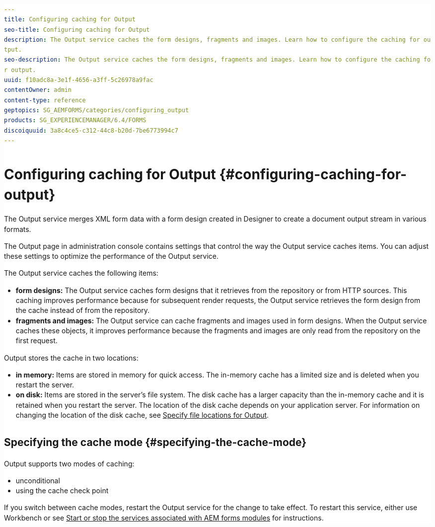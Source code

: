 ```yaml
---
title: Configuring caching for Output 
seo-title: Configuring caching for Output 
description: The Output service caches the form designs, fragments and images. Learn how to configure the caching for output.
seo-description: The Output service caches the form designs, fragments and images. Learn how to configure the caching for output.
uuid: f10adc8a-3e1f-4656-a3ff-5c26978a9fac
contentOwner: admin
content-type: reference
geptopics: SG_AEMFORMS/categories/configuring_output
products: SG_EXPERIENCEMANAGER/6.4/FORMS
discoiquuid: 3a8c4ce5-c312-44c8-b20d-7be6773994c7
---
```


# Configuring caching for Output {#configuring-caching-for-output}

The Output service merges XML form data with a form design created in Designer to create a document output stream in various formats.

The Output page in administration console contains settings that control the way the Output service caches items. You can adjust these settings to optimize the performance of the Output service.

The Output service caches the following items:

* **form designs:** The Output service caches form designs that it retrieves from the repository or from HTTP sources. This caching improves performance because for subsequent render requests, the Output service retrieves the form design from the cache instead of from the repository. 
* **fragments and images:** The Output service can cache fragments and images used in form designs. When the Output service caches these objects, it improves performance because the fragments and images are only read from the repository on the first request.

Output stores the cache in two locations:

* **in memory:** Items are stored in memory for quick access. The in-memory cache has a limited size and is deleted when you restart the server.
* **on disk:** Items are stored in the server’s file system. The disk cache has a larger capacity than the in-memory cache and it is retained when you restart the server. The location of the disk cache depends on your application server. For information on changing the location of the disk cache, see [Specify file locations for Output](../../../forms/using/admin-help/specify-file-locations-output.md#specify-file-locations-for-output).

## Specifying the cache mode {#specifying-the-cache-mode}

Output supports two modes of caching:

* unconditional
* using the cache check point

If you switch between cache modes, restart the Output service for the change to take effect. To restart this service, either use Workbench or see [Start or stop the services associated with AEM forms modules](../../../forms/using/admin-help/starting-stopping-services.md#start-or-stop-the-services-associated-with-aem-forms-modules) for instructions.
